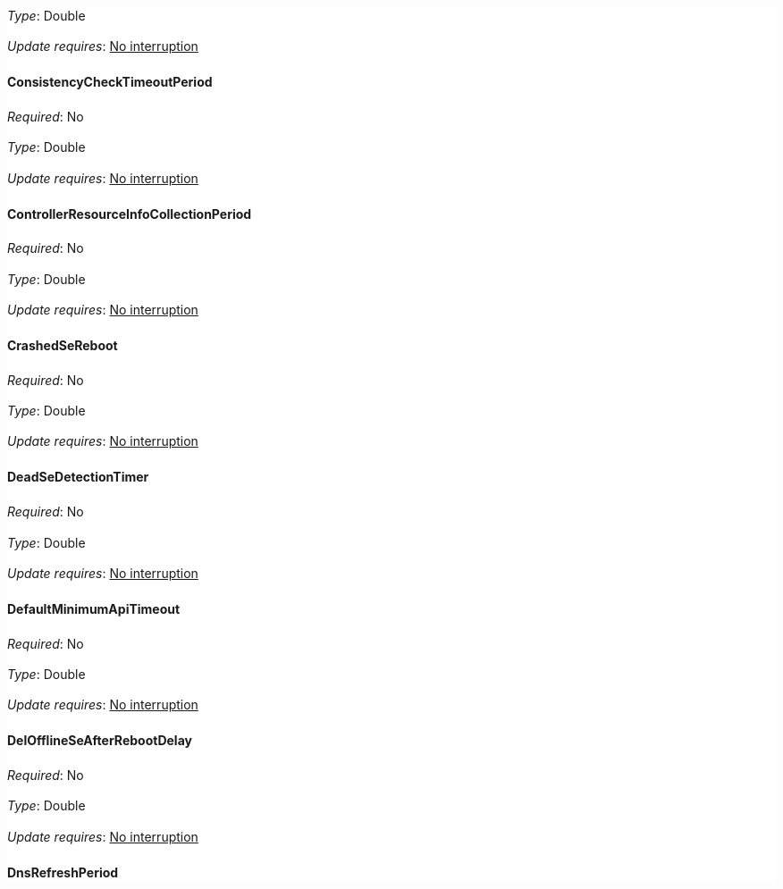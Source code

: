 _Type_: Double

_Update requires_: [No interruption](https://docs.aws.amazon.com/AWSCloudFormation/latest/UserGuide/using-cfn-updating-stacks-update-behaviors.html#update-no-interrupt)

#### ConsistencyCheckTimeoutPeriod

_Required_: No

_Type_: Double

_Update requires_: [No interruption](https://docs.aws.amazon.com/AWSCloudFormation/latest/UserGuide/using-cfn-updating-stacks-update-behaviors.html#update-no-interrupt)

#### ControllerResourceInfoCollectionPeriod

_Required_: No

_Type_: Double

_Update requires_: [No interruption](https://docs.aws.amazon.com/AWSCloudFormation/latest/UserGuide/using-cfn-updating-stacks-update-behaviors.html#update-no-interrupt)

#### CrashedSeReboot

_Required_: No

_Type_: Double

_Update requires_: [No interruption](https://docs.aws.amazon.com/AWSCloudFormation/latest/UserGuide/using-cfn-updating-stacks-update-behaviors.html#update-no-interrupt)

#### DeadSeDetectionTimer

_Required_: No

_Type_: Double

_Update requires_: [No interruption](https://docs.aws.amazon.com/AWSCloudFormation/latest/UserGuide/using-cfn-updating-stacks-update-behaviors.html#update-no-interrupt)

#### DefaultMinimumApiTimeout

_Required_: No

_Type_: Double

_Update requires_: [No interruption](https://docs.aws.amazon.com/AWSCloudFormation/latest/UserGuide/using-cfn-updating-stacks-update-behaviors.html#update-no-interrupt)

#### DelOfflineSeAfterRebootDelay

_Required_: No

_Type_: Double

_Update requires_: [No interruption](https://docs.aws.amazon.com/AWSCloudFormation/latest/UserGuide/using-cfn-updating-stacks-update-behaviors.html#update-no-interrupt)

#### DnsRefreshPeriod
